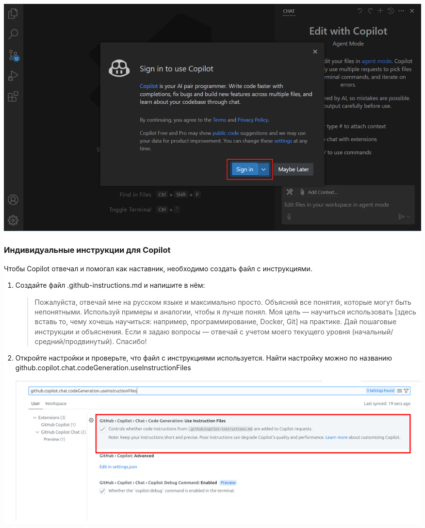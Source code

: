 ![](./assets/copilot-setup-2.png)

### Индивидуальные инструкции для Copilot

Чтобы Copilot отвечал и помогал как наставник, необходимо создать файл с инструкциями.

1. Создайте файл .github-instructions.md и напишите в нём:
   
   > Пожалуйста, отвечай мне на русском языке и максимально просто. Объясняй все понятия, которые могут быть непонятными.
   > Используй примеры и аналогии, чтобы я лучше понял. Моя цель — научиться использовать [здесь вставь то, чему хочешь научиться: например, программирование, Docker, Git] на практике.
   > Дай пошаговые инструкции и объяснения.
   > Если я задаю вопросы — отвечай с учетом моего текущего уровня (начальный/средний/продвинутый). Спасибо!

2. Откройте настройки и проверьте, что файл с инструкциями используется. Найти настройку можно по названию github.copilot.chat.codeGeneration.useInstructionFiles

   ![](./assets/copilot-instruction-files.png)
